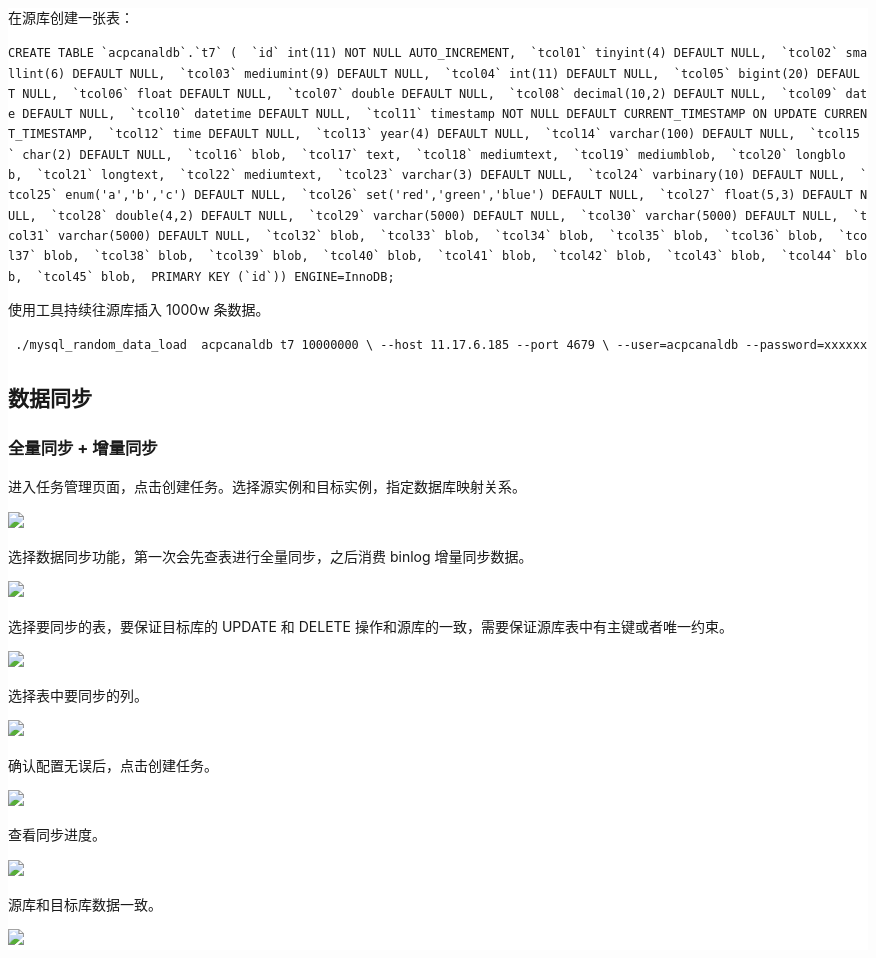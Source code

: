 在源库创建一张表：

    CREATE TABLE `acpcanaldb`.`t7` (  `id` int(11) NOT NULL AUTO_INCREMENT,  `tcol01` tinyint(4) DEFAULT NULL,  `tcol02` smallint(6) DEFAULT NULL,  `tcol03` mediumint(9) DEFAULT NULL,  `tcol04` int(11) DEFAULT NULL,  `tcol05` bigint(20) DEFAULT NULL,  `tcol06` float DEFAULT NULL,  `tcol07` double DEFAULT NULL,  `tcol08` decimal(10,2) DEFAULT NULL,  `tcol09` date DEFAULT NULL,  `tcol10` datetime DEFAULT NULL,  `tcol11` timestamp NOT NULL DEFAULT CURRENT_TIMESTAMP ON UPDATE CURRENT_TIMESTAMP,  `tcol12` time DEFAULT NULL,  `tcol13` year(4) DEFAULT NULL,  `tcol14` varchar(100) DEFAULT NULL,  `tcol15` char(2) DEFAULT NULL,  `tcol16` blob,  `tcol17` text,  `tcol18` mediumtext,  `tcol19` mediumblob,  `tcol20` longblob,  `tcol21` longtext,  `tcol22` mediumtext,  `tcol23` varchar(3) DEFAULT NULL,  `tcol24` varbinary(10) DEFAULT NULL,  `tcol25` enum('a','b','c') DEFAULT NULL,  `tcol26` set('red','green','blue') DEFAULT NULL,  `tcol27` float(5,3) DEFAULT NULL,  `tcol28` double(4,2) DEFAULT NULL,  `tcol29` varchar(5000) DEFAULT NULL,  `tcol30` varchar(5000) DEFAULT NULL,  `tcol31` varchar(5000) DEFAULT NULL,  `tcol32` blob,  `tcol33` blob,  `tcol34` blob,  `tcol35` blob,  `tcol36` blob,  `tcol37` blob,  `tcol38` blob,  `tcol39` blob,  `tcol40` blob,  `tcol41` blob,  `tcol42` blob,  `tcol43` blob,  `tcol44` blob,  `tcol45` blob,  PRIMARY KEY (`id`)) ENGINE=InnoDB;

使用工具持续往源库插入 1000w 条数据。

     ./mysql_random_data_load  acpcanaldb t7 10000000 \ --host 11.17.6.185 --port 4679 \ --user=acpcanaldb --password=xxxxxx

## 数据同步

### 全量同步 + 增量同步

进入任务管理页面，点击创建任务。选择源实例和目标实例，指定数据库映射关系。

![](https://oss-emcsprod-public.modb.pro/wechatSpider/modb_20210913_ab6c2c5c-14a8-11ec-a19c-00163e068ecd.png)

选择数据同步功能，第一次会先查表进行全量同步，之后消费 binlog 增量同步数据。

![](https://oss-emcsprod-public.modb.pro/wechatSpider/modb_20210913_ab9717aa-14a8-11ec-a19c-00163e068ecd.png)

选择要同步的表，要保证目标库的 UPDATE 和 DELETE 操作和源库的一致，需要保证源库表中有主键或者唯一约束。

![](https://oss-emcsprod-public.modb.pro/wechatSpider/modb_20210913_abbd2d96-14a8-11ec-a19c-00163e068ecd.png)

选择表中要同步的列。

![](https://oss-emcsprod-public.modb.pro/wechatSpider/modb_20210913_abe097f4-14a8-11ec-a19c-00163e068ecd.png)

确认配置无误后，点击创建任务。

![](https://oss-emcsprod-public.modb.pro/wechatSpider/modb_20210913_ac07cacc-14a8-11ec-a19c-00163e068ecd.png)

查看同步进度。

![](https://oss-emcsprod-public.modb.pro/wechatSpider/modb_20210913_ac2e03b8-14a8-11ec-a19c-00163e068ecd.png)

源库和目标库数据一致。

![](https://oss-emcsprod-public.modb.pro/wechatSpider/modb_20210913_ac565278-14a8-11ec-a19c-00163e068ecd.png)

